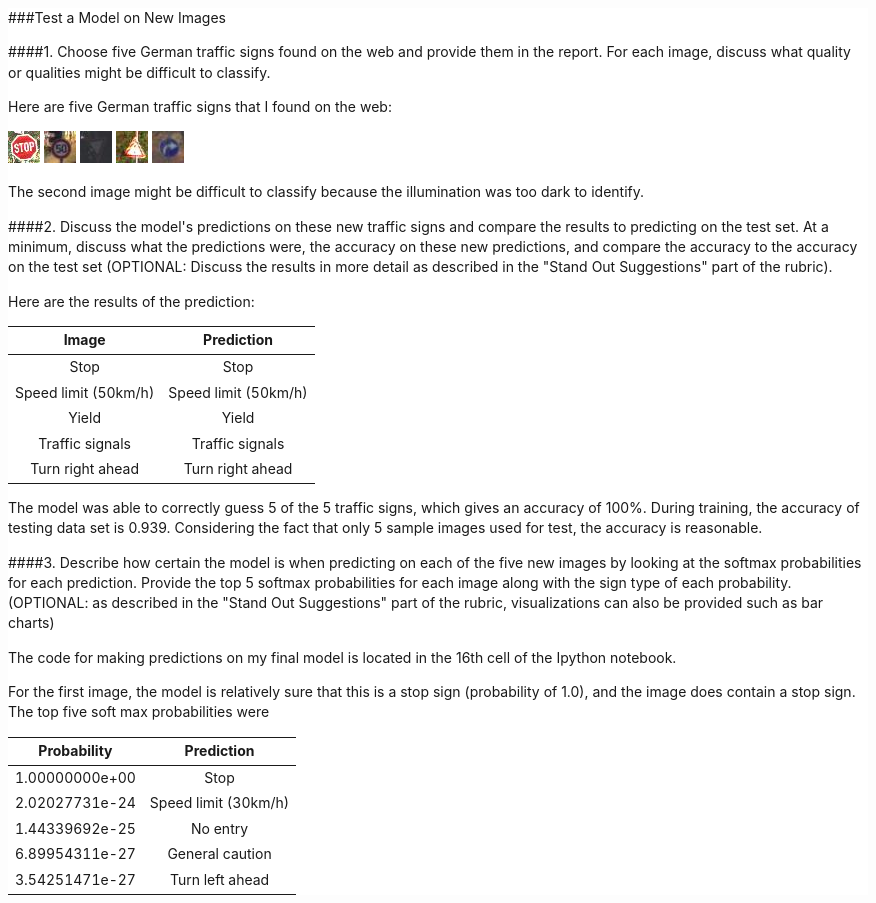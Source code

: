 
###Test a Model on New Images

####1. Choose five German traffic signs found on the web and provide them in the report. For each image, discuss what quality or qualities might be difficult to classify.

Here are five German traffic signs that I found on the web:

![alt text][image4] ![alt text][image5] ![alt text][image6] 
![alt text][image7] ![alt text][image8]

The second image might be difficult to classify because the illumination was too dark to identify.

####2. Discuss the model's predictions on these new traffic signs and compare the results to predicting on the test set. At a minimum, discuss what the predictions were, the accuracy on these new predictions, and compare the accuracy to the accuracy on the test set (OPTIONAL: Discuss the results in more detail as described in the "Stand Out Suggestions" part of the rubric).

Here are the results of the prediction:

| Image			        |     Prediction	        					| 
|:---------------------:|:---------------------------------------------:| 
| Stop      		    | Stop  								    	| 
| Speed limit (50km/h)  | Speed limit (50km/h)							|
| Yield					| Yield											|
| Traffic signals	   	| Traffic signals					 			|
| Turn right ahead		| Turn right ahead      					    |


The model was able to correctly guess 5 of the 5 traffic signs, which gives an accuracy of 100%. During training, the accuracy of testing data set is 0.939. Considering the fact that only 5 sample images used for test, the accuracy is reasonable.

####3. Describe how certain the model is when predicting on each of the five new images by looking at the softmax probabilities for each prediction. Provide the top 5 softmax probabilities for each image along with the sign type of each probability. (OPTIONAL: as described in the "Stand Out Suggestions" part of the rubric, visualizations can also be provided such as bar charts)

The code for making predictions on my final model is located in the 16th cell of the Ipython notebook.

For the first image, the model is relatively sure that this is a stop sign (probability of 1.0), and the image does contain a stop sign. The top five soft max probabilities were

| Probability         	|     Prediction	        					| 
|:---------------------:|:---------------------------------------------:| 
| 1.00000000e+00        			| Stop   									| 
| 2.02027731e-24     				| Speed limit (30km/h)										|
| 1.44339692e-25 					| No entry											|
| 6.89954311e-27	      			| General caution					 				|
| 3.54251471e-27				    |Turn left ahead     							|


[//]: # (Image References)
[image1]: ./new-images/histogram.png "Visualization"
[image2]: ./new-images/grayscale.jpg "Grayscaling"
[image3]: ./new-images/random_noise.jpg "Random Noise"
[image4]: ./new-images/image0.jpg "Traffic Sign 1"
[image5]: ./new-images/image1.jpg "Traffic Sign 2"
[image6]: ./new-images/image2.jpg "Traffic Sign 3"
[image7]: ./new-images/image3.jpg "Traffic Sign 4"
[image8]: ./new-images/image4.jpg "Traffic Sign 5"
[image9]: ./new-images/image_input.png "image_input"
[image10]: ./new-images/visualize_cnn.png "visualize_cnn"